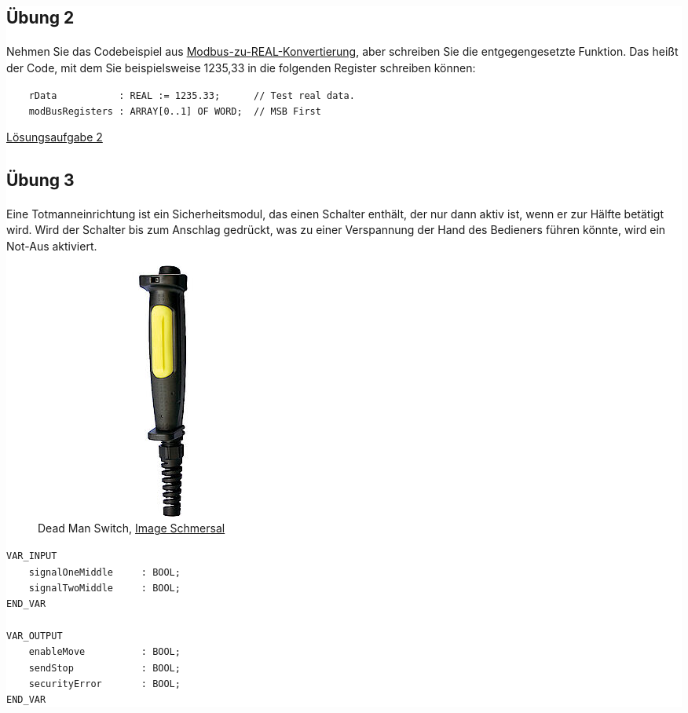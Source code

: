 ## Übung 2
Nehmen Sie das Codebeispiel aus [Modbus-zu-REAL-Konvertierung](#an-example-of-use-of-word-and-dword), aber schreiben Sie die entgegengesetzte Funktion.
Das heißt der Code, mit dem Sie beispielsweise 1235,33 in die folgenden Register schreiben können:
```iecst
    rData           : REAL := 1235.33;      // Test real data.
    modBusRegisters : ARRAY[0..1] OF WORD;  // MSB First
```

[Lösungsaufgabe 2](#lösungsaufgabe-2)

## Übung 3
Eine Totmanneinrichtung ist ein Sicherheitsmodul, das einen Schalter enthält, der nur dann aktiv ist, wenn er zur Hälfte betätigt wird. Wird der Schalter bis zum Anschlag gedrückt, was zu einer Verspannung der Hand des Bedieners führen könnte, wird ein Not-Aus aktiviert.

<figure>
    <img src="./img/SchmersalDeadManSwitch.jpg"
         alt="Dead Man Switch">
        <figcaption>Dead Man Switch, <a href="https://products.schmersal.com">Image Schmersal</a>
    </figcaption>
</figure>

```iecst
VAR_INPUT
    signalOneMiddle     : BOOL;
    signalTwoMiddle     : BOOL;
END_VAR

VAR_OUTPUT
    enableMove          : BOOL;
    sendStop            : BOOL;
    securityError       : BOOL;
END_VAR
```
